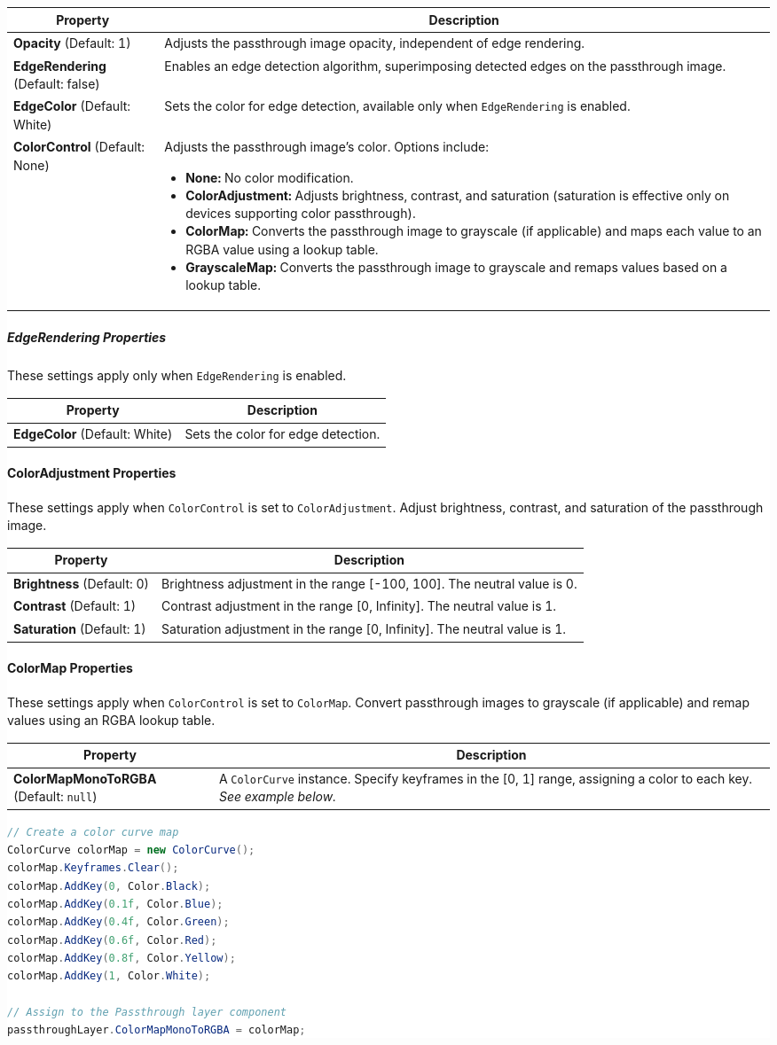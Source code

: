 | Property | Description |
| --- | --- |
| **Opacity** (Default: 1) | Adjusts the passthrough image opacity, independent of edge rendering. |
| **EdgeRendering** (Default: false) | Enables an edge detection algorithm, superimposing detected edges on the passthrough image. |
| **EdgeColor** (Default: White) | Sets the color for edge detection, available only when `EdgeRendering` is enabled. |
| **ColorControl** (Default: None) | Adjusts the passthrough image’s color. Options include: <ul><li>**None:** No color modification.</li><li>**ColorAdjustment:** Adjusts brightness, contrast, and saturation (saturation is effective only on devices supporting color passthrough).</li><li>**ColorMap:** Converts the passthrough image to grayscale (if applicable) and maps each value to an RGBA value using a lookup table.</li><li>**GrayscaleMap:** Converts the passthrough image to grayscale and remaps values based on a lookup table.</li></ul> |

##### EdgeRendering Properties
These settings apply only when `EdgeRendering` is enabled.

| Property | Description |
| --- | --- |
| **EdgeColor** (Default: White) | Sets the color for edge detection. |

<video autoplay loop muted width="250px" height="auto"><source src="images/xrpassthrough_edgerendering.mp4" type="video/mp4"></video>

#### ColorAdjustment Properties
These settings apply when `ColorControl` is set to `ColorAdjustment`. Adjust brightness, contrast, and saturation of the passthrough image.

| Property | Description |
| --- | --- |
| **Brightness** (Default: 0) | Brightness adjustment in the range [-100, 100]. The neutral value is 0. |
| **Contrast** (Default: 1) | Contrast adjustment in the range [0, Infinity]. The neutral value is 1. |
| **Saturation** (Default: 1) | Saturation adjustment in the range [0, Infinity]. The neutral value is 1. |

#### ColorMap Properties
These settings apply when `ColorControl` is set to `ColorMap`. Convert passthrough images to grayscale (if applicable) and remap values using an RGBA lookup table.

| Property | Description |
| --- | --- |
| **ColorMapMonoToRGBA** (Default: `null`) | A `ColorCurve` instance. Specify keyframes in the [0, 1] range, assigning a color to each key. *See example below.* |

```csharp
// Create a color curve map
ColorCurve colorMap = new ColorCurve();
colorMap.Keyframes.Clear();
colorMap.AddKey(0, Color.Black);
colorMap.AddKey(0.1f, Color.Blue);
colorMap.AddKey(0.4f, Color.Green);
colorMap.AddKey(0.6f, Color.Red);
colorMap.AddKey(0.8f, Color.Yellow);
colorMap.AddKey(1, Color.White);

// Assign to the Passthrough layer component
passthroughLayer.ColorMapMonoToRGBA = colorMap;
```
<video autoplay loop muted width="250px" height="auto"><source src="images/xrpassthrough_colormap.mp4" type="video/mp4"></video>
